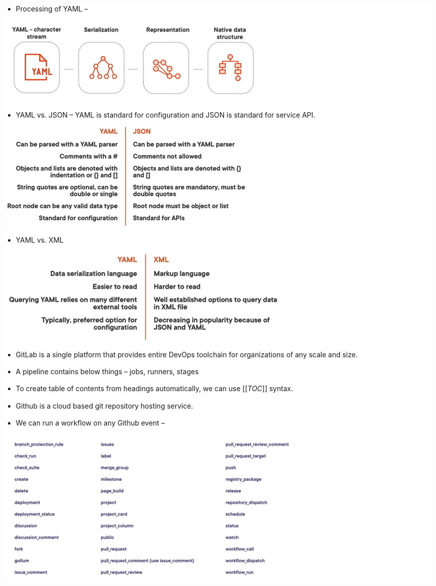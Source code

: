 - Processing of YAML –

![misc-technical-processing-of-yaml](./images/misc-technical-processing-of-yaml.png)

- YAML vs. JSON – YAML is standard for configuration and JSON is standard for service API.

![misc-technical-yaml-vs-json](./images/misc-technical-yaml-vs-json.png)

- YAML vs. XML

![misc-technical-yaml-vs-xmsl](./images/misc-technical-yaml-vs-xmsl.png)

- GitLab is a single platform that provides entire DevOps toolchain for organizations of any scale and size.

- A pipeline contains below things – jobs, runners, stages

- To create table of contents from headings automatically, we can use [[_TOC_]] syntax.

- Github is a cloud based git repository hosting service.

- We can run a workflow on any Github event –

![misc-technical-github-events](./images/misc-technical-github-events.png)
